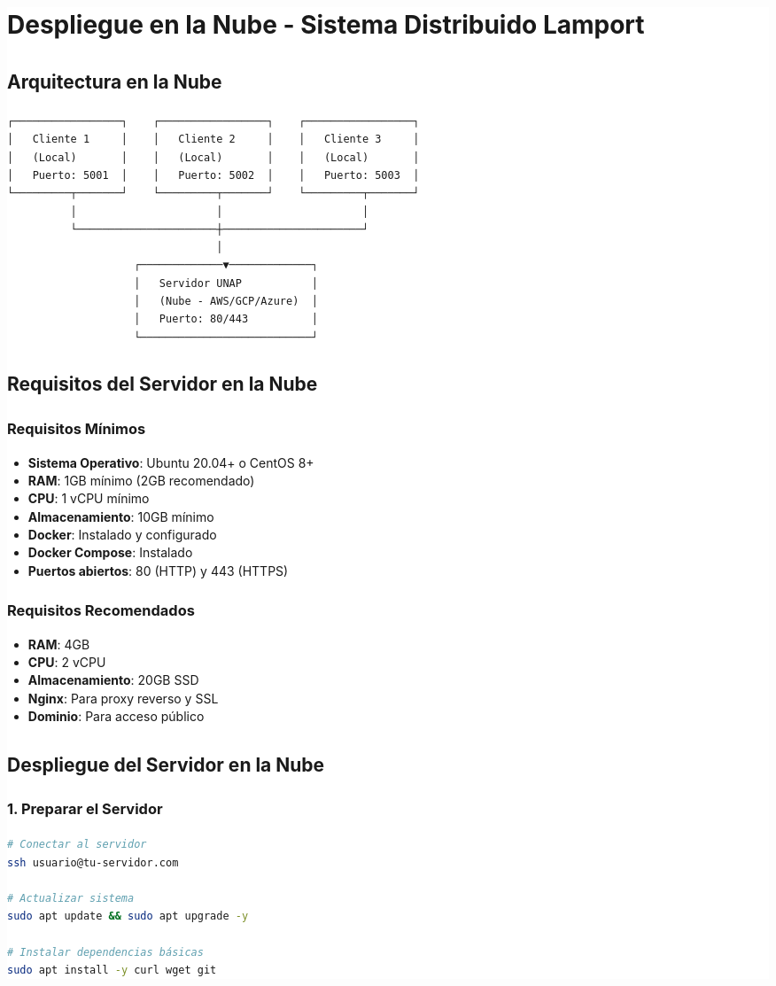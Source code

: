 # Despliegue en la Nube - Sistema Distribuido Lamport

## Arquitectura en la Nube

```
┌─────────────────┐    ┌─────────────────┐    ┌─────────────────┐
│   Cliente 1     │    │   Cliente 2     │    │   Cliente 3     │
│   (Local)       │    │   (Local)       │    │   (Local)       │
│   Puerto: 5001  │    │   Puerto: 5002  │    │   Puerto: 5003  │
└─────────┬───────┘    └─────────┬───────┘    └─────────┬───────┘
          │                      │                      │
          └──────────────────────┼──────────────────────┘
                                 │
                    ┌─────────────▼─────────────┐
                    │   Servidor UNAP           │
                    │   (Nube - AWS/GCP/Azure)  │
                    │   Puerto: 80/443          │
                    └───────────────────────────┘
```

## Requisitos del Servidor en la Nube

### Requisitos Mínimos
- **Sistema Operativo**: Ubuntu 20.04+ o CentOS 8+
- **RAM**: 1GB mínimo (2GB recomendado)
- **CPU**: 1 vCPU mínimo
- **Almacenamiento**: 10GB mínimo
- **Docker**: Instalado y configurado
- **Docker Compose**: Instalado
- **Puertos abiertos**: 80 (HTTP) y 443 (HTTPS)

### Requisitos Recomendados
- **RAM**: 4GB
- **CPU**: 2 vCPU
- **Almacenamiento**: 20GB SSD
- **Nginx**: Para proxy reverso y SSL
- **Dominio**: Para acceso público

## Despliegue del Servidor en la Nube

### 1. Preparar el Servidor

```bash
# Conectar al servidor
ssh usuario@tu-servidor.com

# Actualizar sistema
sudo apt update && sudo apt upgrade -y

# Instalar dependencias básicas
sudo apt install -y curl wget git
```
